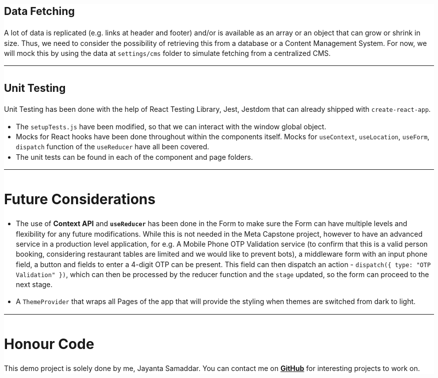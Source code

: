 
## Data Fetching

A lot of data is replicated (e.g. links at header and footer) and/or is available as an array or an object that can grow or shrink in size. Thus, we need to consider the possibility of retrieving this from a database or a Content Management System. For now, we will mock this by using the data at `settings/cms` folder to simulate fetching from a centralized CMS.

---

## Unit Testing

Unit Testing has been done with the help of React Testing Library, Jest, Jestdom that can already shipped with `create-react-app`.

- The `setupTests.js` have been modified, so that we can interact with the window global object.
- Mocks for React hooks have been done throughout within the components itself. Mocks for `useContext`, `useLocation`, `useForm`, `dispatch` function of the `useReducer` have all been covered.
- The unit tests can be found in each of the component and page folders.

---

# Future Considerations

- The use of **Context API** and **`useReducer`** has been done in the Form to make sure the Form can have multiple levels and flexibility for any future modifications. While this is not needed in the Meta Capstone project, however to have an advanced service in a production level application, for e.g. A Mobile Phone OTP Validation service (to confirm that this is a valid person booking, considering restaurant tables are limited and we would like to prevent bots), a middleware form with an input phone field, a button and fields to enter a 4-digit OTP can be present. This field can then dispatch an action - `dispatch({ type: "OTPValidation" })`, which can then be processed by the reducer function and the `stage` updated, so the form can proceed to the next stage.

- A `ThemeProvider` that wraps all Pages of the app that will provide the styling when themes are switched from dark to light.

---

# Honour Code

This demo project is solely done by me, Jayanta Samaddar. You can contact me on **[GitHub](https://www.github.com/jayantasamaddar)** for interesting projects to work on.
